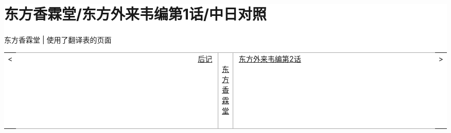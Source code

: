 # 东方香霖堂/东方外来韦编第1话/中日对照



东方香霖堂 | 使用了翻译表的页面

<center>

<table>
<tbody><tr>
<td>&lt;
</td>
<td style="border-top: 1px solid #aaaaaa; border-bottom: 1px solid #aaaaaa; width: 50%; text-align: right"><a href="./东方香霖堂-后记-中日对照.md" title="东方香霖堂/后记/中日对照">后记</a>&#160;
</td>
<td style="text-align: center; border-left: 1px solid #aaaaaa; border-right: 1px solid #aaaaaa; border-top: 1px solid #aaaaaa; border-bottom: 1px solid #aaaaaa;">&#160;<a href="./东方香霖堂.md" title="东方香霖堂">东方香霖堂</a>&#160;
</td>
<td style="border-top: 1px solid #aaaaaa; border-bottom: 1px solid #aaaaaa; width: 50%; text-align: left">&#160;<a href="./东方香霖堂-东方外来韦编第2话-中日对照.md" title="东方香霖堂/东方外来韦编第2话/中日对照">东方外来韦编第2话</a>
</td>
<td>&gt;
</td></tr></tbody></table>

  
</center>
